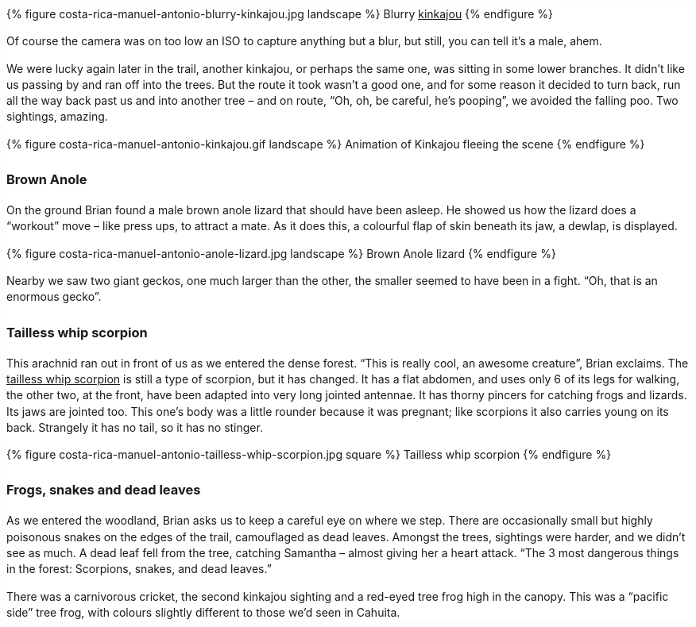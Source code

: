 {% figure costa-rica-manuel-antonio-blurry-kinkajou.jpg landscape %}
Blurry [kinkajou](https://en.wikipedia.org/wiki/Kinkajou)
{% endfigure %}

Of course the camera was on too low an ISO to capture anything but a blur, but still, you can tell it’s a male, ahem.

We were lucky again later in the trail, another kinkajou, or perhaps the same one, was sitting in some lower branches. It didn’t like us passing by and ran off into the trees. But the route it took wasn’t a good one, and for some reason it decided to turn back, run all the way back past us and into another tree – and on route, “Oh, oh, be careful, he’s pooping”, we avoided the falling poo. Two sightings, amazing.

{% figure costa-rica-manuel-antonio-kinkajou.gif landscape %}
Animation of Kinkajou fleeing the scene
{% endfigure %}

### Brown Anole

On the ground Brian found a male brown anole lizard that should have been asleep. He showed us how the lizard does a “workout” move – like press ups, to attract a mate. As it does this, a colourful flap of skin beneath its jaw, a dewlap, is displayed.

{% figure costa-rica-manuel-antonio-anole-lizard.jpg landscape %}
Brown Anole lizard
{% endfigure %}

Nearby we saw two giant geckos, one much larger than the other, the smaller seemed to have been in a fight. “Oh, that is an enormous gecko”.

### Tailless whip scorpion

This arachnid ran out in front of us as we entered the dense forest. “This is really cool, an awesome creature”, Brian exclaims. The [tailless whip scorpion](https://en.wikipedia.org/wiki/Amblypygi) is still a type of scorpion, but it has changed. It has a flat abdomen, and uses only 6 of its legs for walking, the other two, at the front, have been adapted into very long jointed antennae. It has thorny pincers for catching frogs and lizards. Its jaws are jointed too. This one’s body was a little rounder because it was pregnant; like scorpions it also carries young on its back. Strangely it has no tail, so it has no stinger.

{% figure costa-rica-manuel-antonio-tailless-whip-scorpion.jpg square %}
Tailless whip scorpion
{% endfigure %}

### Frogs, snakes and dead leaves

As we entered the woodland, Brian asks us to keep a careful eye on where we step. There are occasionally small but highly poisonous snakes on the edges of the trail, camouflaged as dead leaves. Amongst the trees, sightings were harder, and we didn’t see as much. A dead leaf fell from the tree, catching Samantha – almost giving her a heart attack. “The 3 most dangerous things in the forest: Scorpions, snakes, and dead leaves.”

There was a carnivorous cricket, the second kinkajou sighting and a red-eyed tree frog high in the canopy. This was a “pacific side” tree frog, with colours slightly different to those we’d seen in Cahuita.
